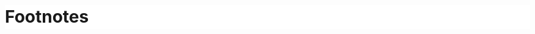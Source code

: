 Footnotes
==============
[^1]: In this context, convex means a line joining any two points that lies above the function.
[^2]: The function value at any point $$\mathbf{x}_0$$ is close to or greater than $$f(\mathbf{x}_0)$$.
[^3]: This [book](http://web.stanford.edu/~boyd/cvxbook/) is an excellent resource to learn more about these topics.
